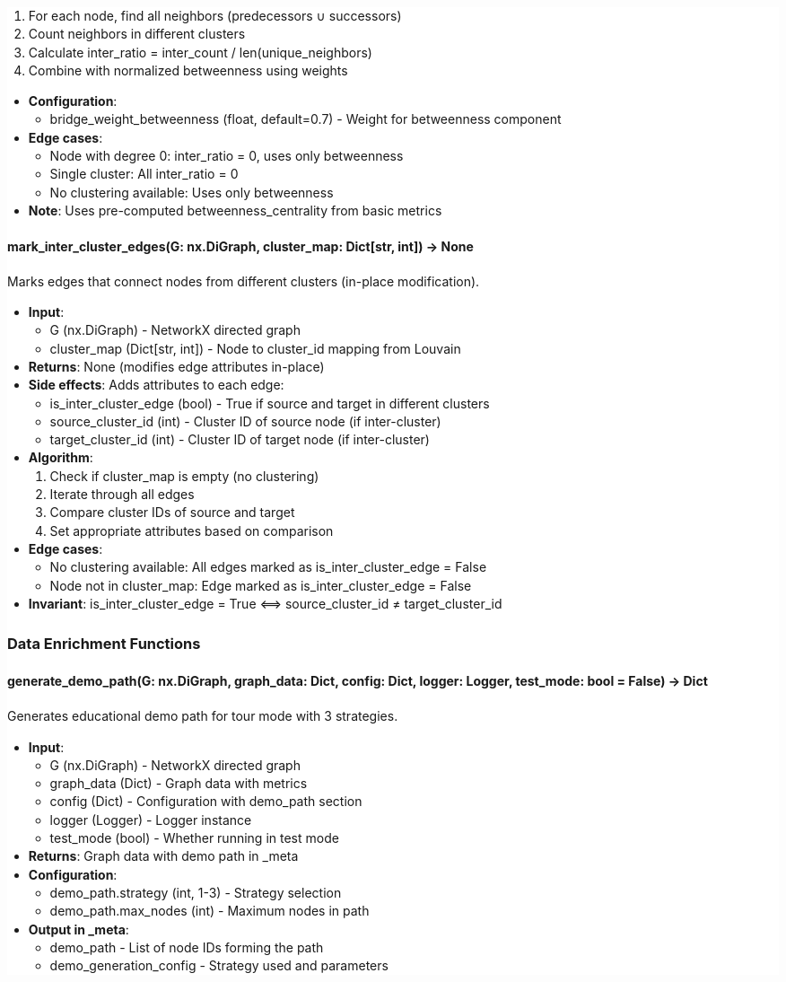   1. For each node, find all neighbors (predecessors ∪ successors)
  2. Count neighbors in different clusters
  3. Calculate inter_ratio = inter_count / len(unique_neighbors)
  4. Combine with normalized betweenness using weights
- **Configuration**:
  - bridge_weight_betweenness (float, default=0.7) - Weight for betweenness component
- **Edge cases**:
  - Node with degree 0: inter_ratio = 0, uses only betweenness
  - Single cluster: All inter_ratio = 0
  - No clustering available: Uses only betweenness
- **Note**: Uses pre-computed betweenness_centrality from basic metrics

#### mark_inter_cluster_edges(G: nx.DiGraph, cluster_map: Dict[str, int]) -> None
Marks edges that connect nodes from different clusters (in-place modification).
- **Input**: 
  - G (nx.DiGraph) - NetworkX directed graph
  - cluster_map (Dict[str, int]) - Node to cluster_id mapping from Louvain
- **Returns**: None (modifies edge attributes in-place)
- **Side effects**: Adds attributes to each edge:
  - is_inter_cluster_edge (bool) - True if source and target in different clusters
  - source_cluster_id (int) - Cluster ID of source node (if inter-cluster)
  - target_cluster_id (int) - Cluster ID of target node (if inter-cluster)
- **Algorithm**: 
  1. Check if cluster_map is empty (no clustering)
  2. Iterate through all edges
  3. Compare cluster IDs of source and target
  4. Set appropriate attributes based on comparison
- **Edge cases**:
  - No clustering available: All edges marked as is_inter_cluster_edge = False
  - Node not in cluster_map: Edge marked as is_inter_cluster_edge = False
- **Invariant**: is_inter_cluster_edge = True ⟺ source_cluster_id ≠ target_cluster_id

### Data Enrichment Functions

#### generate_demo_path(G: nx.DiGraph, graph_data: Dict, config: Dict, logger: Logger, test_mode: bool = False) -> Dict
Generates educational demo path for tour mode with 3 strategies.
- **Input**: 
  - G (nx.DiGraph) - NetworkX directed graph
  - graph_data (Dict) - Graph data with metrics
  - config (Dict) - Configuration with demo_path section
  - logger (Logger) - Logger instance
  - test_mode (bool) - Whether running in test mode
- **Returns**: Graph data with demo path in _meta
- **Configuration**:
  - demo_path.strategy (int, 1-3) - Strategy selection
  - demo_path.max_nodes (int) - Maximum nodes in path
- **Output in _meta**:
  - demo_path - List of node IDs forming the path
  - demo_generation_config - Strategy used and parameters
